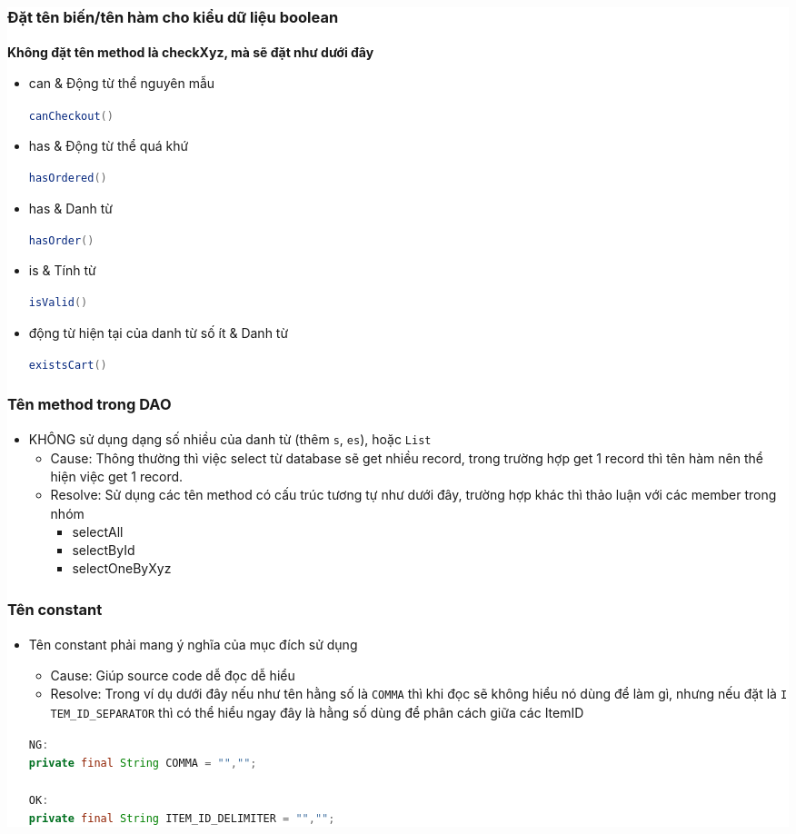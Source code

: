 ### Đặt tên biến/tên hàm cho kiểu dữ liệu boolean

**Không đặt tên method là checkXyz, mà sẽ đặt như dưới đây**

- can & Động từ thể nguyên mẫu

  ```java
  canCheckout()
  ```

- has & Động từ thể quá khứ

  ```java
  hasOrdered()
  ```

- has & Danh từ

  ```java
  hasOrder()
  ```

- is & Tính từ

  ```java
  isValid()
  ```

- động từ hiện tại của danh từ số ít & Danh từ

  ```java
  existsCart()
  ```

### Tên method trong DAO

- KHÔNG sử dụng dạng số nhiều của danh từ (thêm `s`, `es`), hoặc `List`
    - Cause: Thông thường thì việc select từ database sẽ get nhiều record, trong trường hợp get 1 record thì tên hàm nên thể hiện việc get 1 record.
    - Resolve: Sử dụng các tên method có cấu trúc tương tự như dưới đây, trường hợp khác thì thảo luận với các member trong nhóm
        - selectAll
        - selectById
        - selectOneByXyz

### Tên constant

- Tên constant phải mang ý nghĩa của mục đích sử dụng
    - Cause: Giúp source code dễ đọc dễ hiểu
    - Resolve: Trong ví dụ dưới đây nếu như tên hằng số là `COMMA` thì khi đọc sẽ không hiểu nó dùng để làm gì, nhưng nếu đặt là `ITEM_ID_SEPARATOR` thì có thể hiểu ngay đây là hằng số dùng để phân cách giữa các ItemID

  ```java
  NG:
  private final String COMMA = "","";

  OK:
  private final String ITEM_ID_DELIMITER = "","";
  ```
